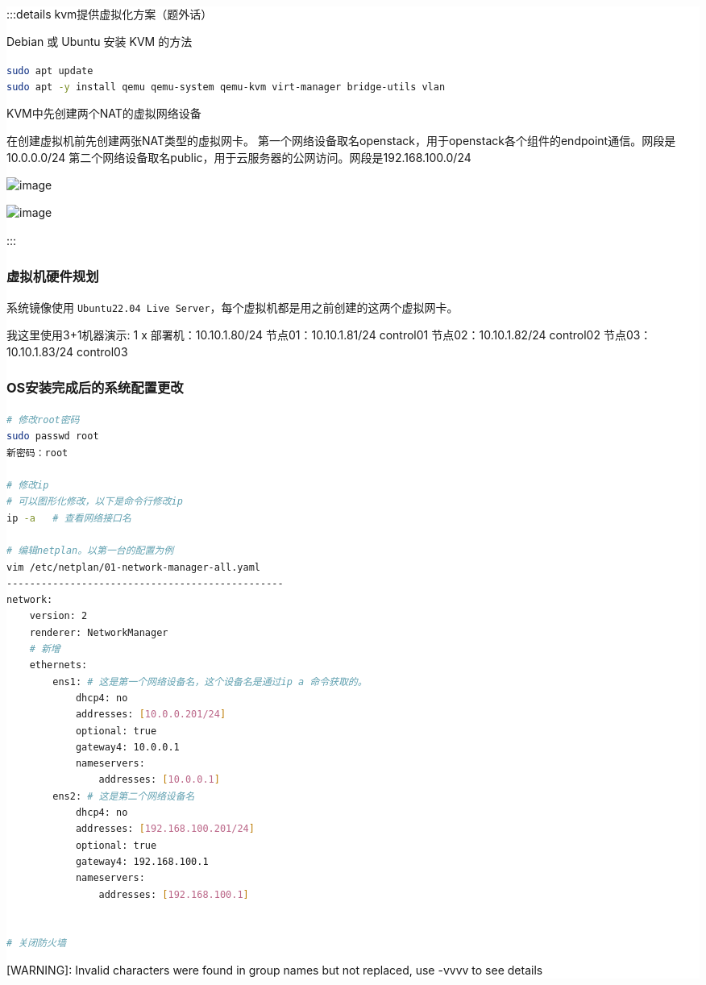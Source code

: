 :::details kvm提供虚拟化方案（题外话）

Debian 或 Ubuntu 安装 KVM 的方法
```sh
sudo apt update
sudo apt -y install qemu qemu-system qemu-kvm virt-manager bridge-utils vlan
```

KVM中先创建两个NAT的虚拟网络设备

在创建虚拟机前先创建两张NAT类型的虚拟网卡。
第一个网络设备取名openstack，用于openstack各个组件的endpoint通信。网段是10.0.0.0/24
第二个网络设备取名public，用于云服务器的公网访问。网段是192.168.100.0/24

![image](https://cdn.staticaly.com/gh/brook-w/image-hosting@master/openstack/kolla/image.33b0by8zay00.webp)

![image](https://cdn.staticaly.com/gh/brook-w/image-hosting@master/openstack/kolla/image.9he33904iiw.jpg)

:::

### 虚拟机硬件规划


系统镜像使用 `Ubuntu22.04 Live Server`，每个虚拟机都是用之前创建的这两个虚拟网卡。

我这里使用3+1机器演示:
1 x 部署机：10.10.1.80/24
节点01：10.10.1.81/24 control01
节点02：10.10.1.82/24 control02
节点03：10.10.1.83/24 control03

### OS安装完成后的系统配置更改

```sh
# 修改root密码
sudo passwd root
新密码：root

# 修改ip
# 可以图形化修改，以下是命令行修改ip
ip -a   # 查看网络接口名

# 编辑netplan。以第一台的配置为例
vim /etc/netplan/01-network-manager-all.yaml
------------------------------------------------
network:
    version: 2
    renderer: NetworkManager
    # 新增
    ethernets:
        ens1: # 这是第一个网络设备名，这个设备名是通过ip a 命令获取的。
            dhcp4: no
            addresses: [10.0.0.201/24]
            optional: true
            gateway4: 10.0.0.1
            nameservers:
                addresses: [10.0.0.1]
        ens2: # 这是第二个网络设备名
            dhcp4: no
            addresses: [192.168.100.201/24]
            optional: true
            gateway4: 192.168.100.1
            nameservers:
                addresses: [192.168.100.1]
        

# 关闭防火墙
```

[WARNING]: Invalid characters were found in group names but not replaced, use -vvvv to see details